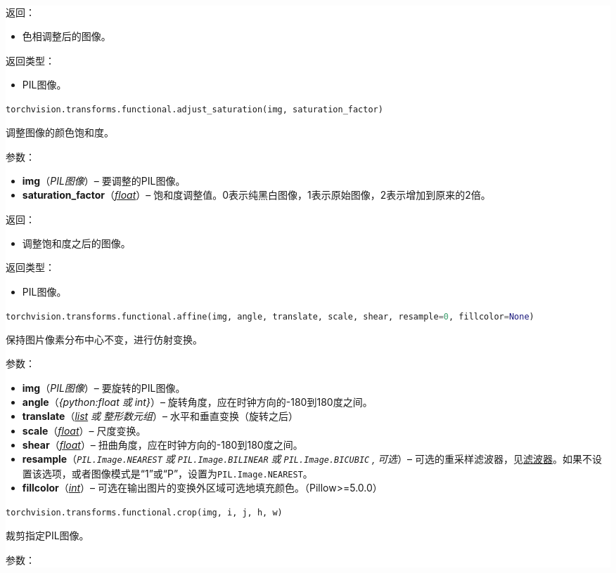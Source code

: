 
返回：

*   色相调整后的图像。

返回类型：

*   PIL图像。

```py
torchvision.transforms.functional.adjust_saturation(img, saturation_factor)
```

调整图像的颜色饱和度。

 
参数： 

*   **img**（_PIL图像_）– 要调整的PIL图像。
*   **saturation_factor**（[_float_](https://docs.python.org/3/library/functions.html#float "(in Python v3.7)")）– 饱和度调整值。0表示纯黑白图像，1表示原始图像，2表示增加到原来的2倍。

返回：

*   调整饱和度之后的图像。

返回类型：

*   PIL图像。

```py
torchvision.transforms.functional.affine(img, angle, translate, scale, shear, resample=0, fillcolor=None)
```
保持图片像素分布中心不变，进行仿射变换。

参数： 

*   **img**（_PIL图像_）– 要旋转的PIL图像。
*   **angle**（_{python:float_ _或_ _int}_）– 旋转角度，应在时钟方向的-180到180度之间。
*   **translate**（[_list_](https://docs.python.org/3/library/stdtypes.html#list "(in Python v3.7)") _或_ _整形数元组_）– 水平和垂直变换（旋转之后）
*   **scale**（[_float_](https://docs.python.org/3/library/functions.html#float "(in Python v3.7)")）– 尺度变换。
*   **shear**（[_float_](https://docs.python.org/3/library/functions.html#float "(in Python v3.7)")）– 扭曲角度，应在时钟方向的-180到180度之间。
*   **resample**（_`PIL.Image.NEAREST`_ _或_ _`PIL.Image.BILINEAR`_ _或_ _`PIL.Image.BICUBIC`_ _,_ _可选_）– 可选的重采样滤波器，见[滤波器](http://pillow.readthedocs.io/en/latest/handbook/concepts.html#filters)。如果不设置该选项，或者图像模式是“1”或“P”，设置为`PIL.Image.NEAREST`。
*   **fillcolor**（[_int_](https://docs.python.org/3/library/functions.html#int "(in Python v3.7)")）– 可选在输出图片的变换外区域可选地填充颜色。（Pillow&gt;=5.0.0）


```py
torchvision.transforms.functional.crop(img, i, j, h, w)
```

裁剪指定PIL图像。

 
参数： 
